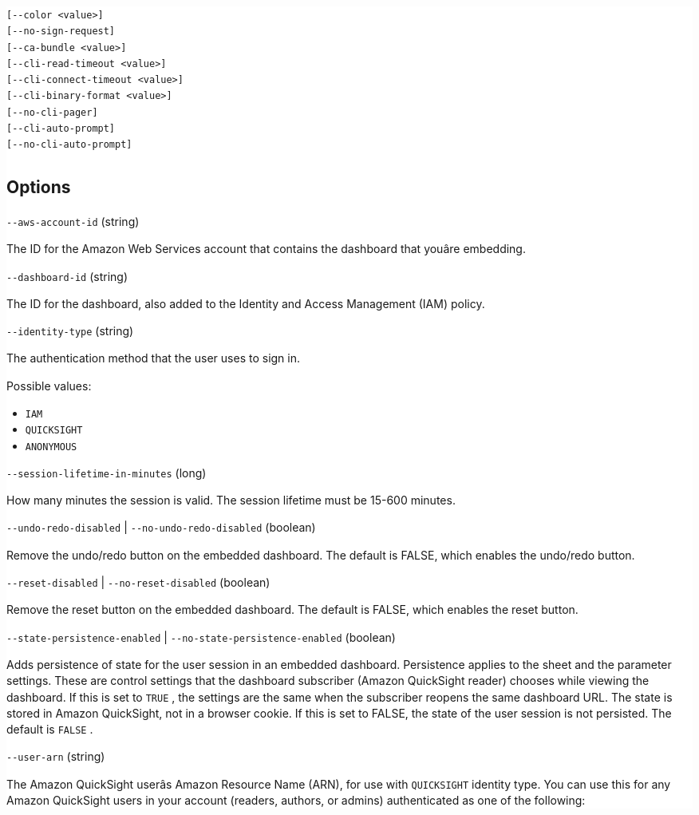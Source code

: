 ```
[--color <value>]
[--no-sign-request]
[--ca-bundle <value>]
[--cli-read-timeout <value>]
[--cli-connect-timeout <value>]
[--cli-binary-format <value>]
[--no-cli-pager]
[--cli-auto-prompt]
[--no-cli-auto-prompt]
```

## Options

`--aws-account-id` (string)

The ID for the Amazon Web Services account that contains the dashboard that youâre embedding.

`--dashboard-id` (string)

The ID for the dashboard, also added to the Identity and Access Management (IAM) policy.

`--identity-type` (string)

The authentication method that the user uses to sign in.

Possible values:

- `IAM`
- `QUICKSIGHT`
- `ANONYMOUS`

`--session-lifetime-in-minutes` (long)

How many minutes the session is valid. The session lifetime must be 15-600 minutes.

`--undo-redo-disabled` | `--no-undo-redo-disabled` (boolean)

Remove the undo/redo button on the embedded dashboard. The default is FALSE, which enables the undo/redo button.

`--reset-disabled` | `--no-reset-disabled` (boolean)

Remove the reset button on the embedded dashboard. The default is FALSE, which enables the reset button.

`--state-persistence-enabled` | `--no-state-persistence-enabled` (boolean)

Adds persistence of state for the user session in an embedded dashboard. Persistence applies to the sheet and the parameter settings. These are control settings that the dashboard subscriber (Amazon QuickSight reader) chooses while viewing the dashboard. If this is set to `TRUE` , the settings are the same when the subscriber reopens the same dashboard URL. The state is stored in Amazon QuickSight, not in a browser cookie. If this is set to FALSE, the state of the user session is not persisted. The default is `FALSE` .

`--user-arn` (string)

The Amazon QuickSight userâs Amazon Resource Name (ARN), for use with `QUICKSIGHT` identity type. You can use this for any Amazon QuickSight users in your account (readers, authors, or admins) authenticated as one of the following:
